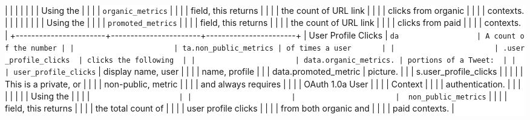 |                       |                       |                       |
|                       |                       | Using the             |
|                       |                       | ` organic_metrics `   |
|                       |                       | field, this returns   |
|                       |                       | the count of URL link |
|                       |                       | clicks from organic   |
|                       |                       | contexts.             |
|                       |                       |                       |
|                       |                       | Using the             |
|                       |                       | ` promoted_metrics `  |
|                       |                       | field, this returns   |
|                       |                       | the count of URL link |
|                       |                       | clicks from paid      |
|                       |                       | contexts.             |
+-----------------------+-----------------------+-----------------------+
| User Profile Clicks   | ` da                  | A count of the number |
|                       | ta.non_public_metrics | of times a user       |
|                       | .user_profile_clicks  | clicks the following  |
|                       | data.organic_metrics. | portions of a Tweet:  |
|                       | user_profile_clicks ` | display name, user    |
|                       |                       | name, profile         |
|                       | data.promoted_metric  | picture.              |
|                       | s.user_profile_clicks |                       |
|                       |                       | This is a private, or |
|                       |                       | non-public, metric    |
|                       |                       | and always requires   |
|                       |                       | OAuth 1.0a User       |
|                       |                       | Context               |
|                       |                       | authentication.       |
|                       |                       |                       |
|                       |                       | Using the             |
|                       |                       | `                     |
|                       |                       |  non_public_metrics ` |
|                       |                       | field, this returns   |
|                       |                       | the total count of    |
|                       |                       | user profile clicks   |
|                       |                       | from both organic and |
|                       |                       | paid contexts.        |